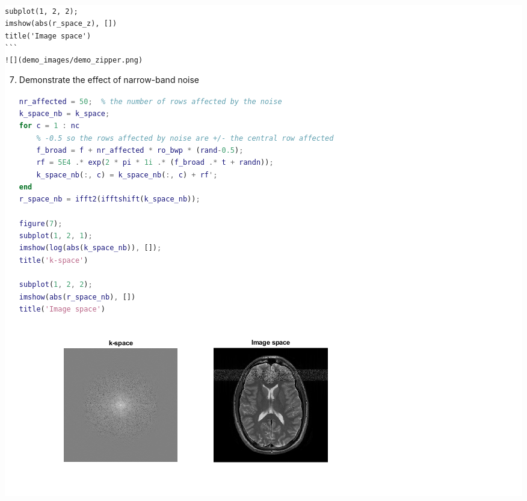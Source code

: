     subplot(1, 2, 2);
    imshow(abs(r_space_z), [])
    title('Image space')
    ```
    ![](demo_images/demo_zipper.png)

7. Demonstrate the effect of narrow-band noise
    ```matlab
    nr_affected = 50;  % the number of rows affected by the noise
    k_space_nb = k_space;
    for c = 1 : nc
        % -0.5 so the rows affected by noise are +/- the central row affected
        f_broad = f + nr_affected * ro_bwp * (rand-0.5); 
        rf = 5E4 .* exp(2 * pi * 1i .* (f_broad .* t + randn));
        k_space_nb(:, c) = k_space_nb(:, c) + rf';
    end
    r_space_nb = ifft2(ifftshift(k_space_nb));

    figure(7);
    subplot(1, 2, 1);
    imshow(log(abs(k_space_nb)), []);
    title('k-space')

    subplot(1, 2, 2);
    imshow(abs(r_space_nb), [])
    title('Image space')
    ```
    ![](demo_images/demo_nb_noise.png)
